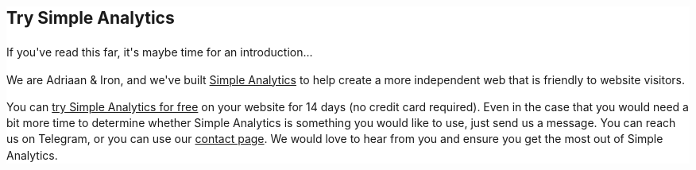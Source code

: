 Try Simple Analytics
--------------------

If you've read this far, it's maybe time for an introduction...

We are Adriaan & Iron, and we've built [Simple Analytics](https://www.simpleanalytics.com/) to help create a more independent web that is friendly to website visitors.

You can [try Simple Analytics for free](https://simpleanalytics.com/welcome) on your website for 14 days (no credit card required). Even in the case that you would need a bit more time to determine whether Simple Analytics is something you would like to use, just send us a message. You can reach us on Telegram, or you can use our [contact page](https://simpleanalytics.com/contact). We would love to hear from you and ensure you get the most out of Simple Analytics.
